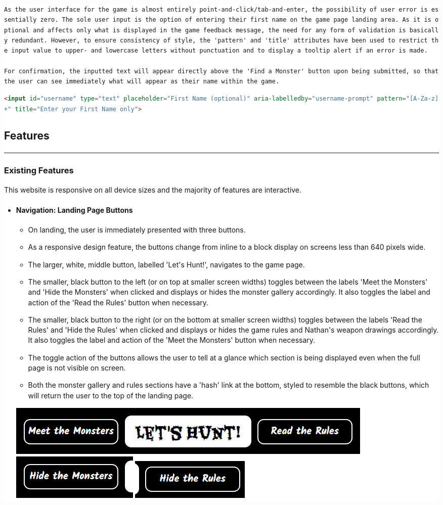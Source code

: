    As the user interface for the game is almost entirely point-and-click/tab-and-enter, the possibility of user error is essentially zero. The sole user input is the option of entering their first name on the game page landing area. As it is optional and affects only what is displayed in the game feedback message, the need for any form of validation is basically redundant. However, to ensure consistency of style, the 'pattern' and 'title' attributes have been used to restrict the input value to upper- and lowercase letters without punctuation and to display a tooltip alert if an error is made. 

    For confirmation, the inputted text will appear directly above the 'Find a Monster' button upon being submitted, so that the user can see immediately what will appear as their name within the game. 

```html
<input id="username" type="text" placeholder="First Name (optional)" aria-labelledby="username-prompt" pattern="[A-Za-z]+" title="Enter your First Name only">
```

## Features
---

### Existing Features

This website is responsive on all device sizes and the majority of features are interactive.

- #### Navigation: Landing Page Buttons

    - On landing, the user is immediately presented with three buttons.

    - As a responsive design feature, the buttons change from inline to a block display on screens less than 640 pixels wide.

    - The larger, white, middle button, labelled 'Let's Hunt!', navigates to the game page.

    - The smaller, black button to the left (or on top at smaller screen widths) toggles between the labels 'Meet the Monsters' and 'Hide the Monsters' when clicked and displays or hides the monster gallery accordingly. It also toggles the label and action of the 'Read the Rules' button when necessary.

    - The smaller, black button to the right (or on the bottom at smaller screen widths) toggles between the labels 'Read the Rules' and 'Hide the Rules' when clicked and displays or hides the game rules and Nathan's weapon drawings accordingly. It also toggles the label and action of the 'Meet the Monsters' button when necessary.  

    - The toggle action of the buttons allows the user to tell at a glance which section is being displayed even when the full page is not visible on screen.

    - Both the monster gallery and rules sections have a 'hash' link at the bottom, styled to resemble the black buttons, which will return the user to the top of the landing page.

    ![Landing page buttons screenshot](/assets/images/screenshots/monster_hunter_landing_btns_scr.png "Landing page buttons")
    !['Hide the Monsters' button with gallery open](/assets/images/screenshots/monster_hunter_htm_btn_scr.png "Hide the Monsters button with gallery open")
    !['Hide the Rules' button with section open](/assets/images/screenshots/monster_hunter_htr_btn_scr.png "Hide the Rules button with section open")
